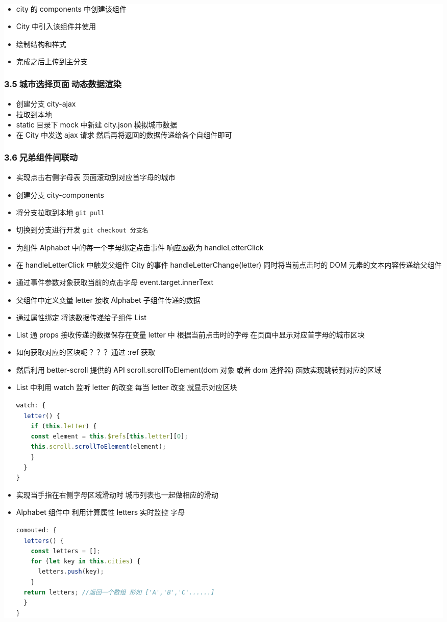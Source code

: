- city 的 components 中创建该组件

- City 中引入该组件并使用

- 绘制结构和样式

- 完成之后上传到主分支

### 3.5 城市选择页面 动态数据渲染

- 创建分支 city-ajax
- 拉取到本地
- static 目录下 mock 中新建 city.json 模拟城市数据
- 在 City 中发送 ajax 请求 然后再将返回的数据传递给各个自组件即可

### 3.6 兄弟组件间联动

- 实现点击右侧字母表 页面滚动到对应首字母的城市

- 创建分支 city-components

- 将分支拉取到本地 `git pull`

- 切换到分支进行开发 `git checkout 分支名`

- 为组件 Alphabet 中的每一个字母绑定点击事件 响应函数为 handleLetterClick

- 在 handleLetterClick 中触发父组件 City 的事件 handleLetterChange(letter)
  同时将当前点击时的 DOM 元素的文本内容传递给父组件

- 通过事件参数对象获取当前的点击字母 event.target.innerText

- 父组件中定义变量 letter 接收 Alphabet 子组件传递的数据

- 通过属性绑定 将该数据传递给子组件 List

- List 通 props 接收传递的数据保存在变量 letter 中 根据当前点击时的字母 在页面中显示对应首字母的城市区块

- 如何获取对应的区块呢？？？ 通过 :ref 获取

- 然后利用 better-scroll 提供的 API scroll.scrollToElement(dom 对象 或者 dom 选择器) 函数实现跳转到对应的区域

- List 中利用 watch 监听 letter 的改变 每当 letter 改变 就显示对应区块

  ```javascript
  watch: {
    letter() {
      if (this.letter) {
      const element = this.$refs[this.letter][0];
      this.scroll.scrollToElement(element);
      }
    }
  }
  ```

- 实现当手指在右侧字母区域滑动时 城市列表也一起做相应的滑动

- Alphabet 组件中 利用计算属性 letters 实时监控 字母

  ```javascript
  comouted: {
    letters() {
      const letters = [];
      for (let key in this.cities) {
        letters.push(key);
      }
    return letters; //返回一个数组 形如 ['A','B','C'......]
    }
  }
  ```
